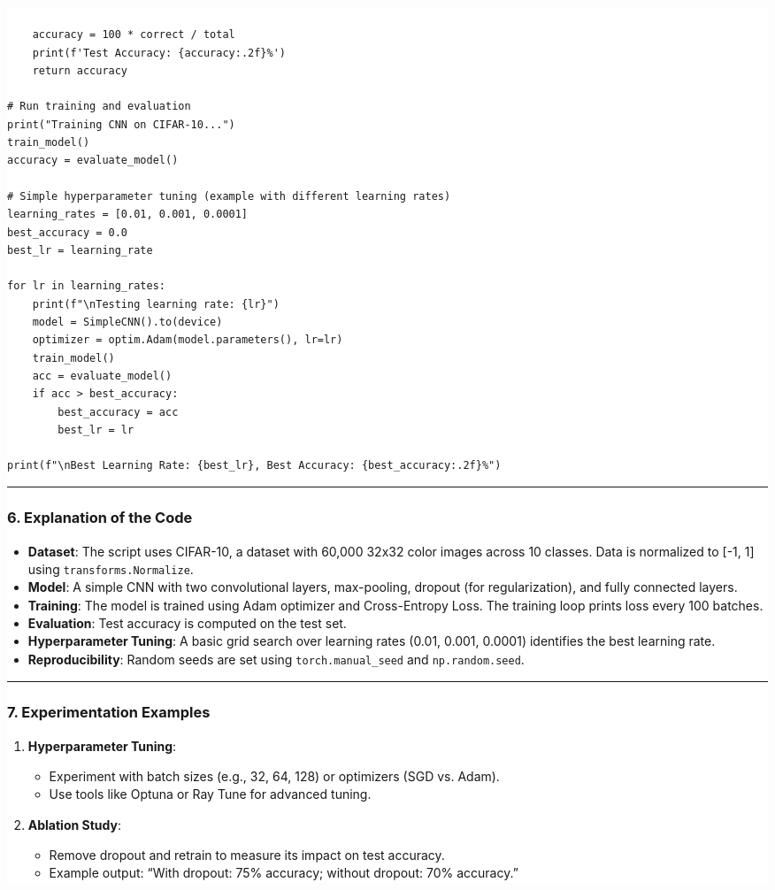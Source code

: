 ```
    
    accuracy = 100 * correct / total
    print(f'Test Accuracy: {accuracy:.2f}%')
    return accuracy

# Run training and evaluation
print("Training CNN on CIFAR-10...")
train_model()
accuracy = evaluate_model()

# Simple hyperparameter tuning (example with different learning rates)
learning_rates = [0.01, 0.001, 0.0001]
best_accuracy = 0.0
best_lr = learning_rate

for lr in learning_rates:
    print(f"\nTesting learning rate: {lr}")
    model = SimpleCNN().to(device)
    optimizer = optim.Adam(model.parameters(), lr=lr)
    train_model()
    acc = evaluate_model()
    if acc > best_accuracy:
        best_accuracy = acc
        best_lr = lr

print(f"\nBest Learning Rate: {best_lr}, Best Accuracy: {best_accuracy:.2f}%")
```

---

### **6. Explanation of the Code**

- **Dataset**: The script uses CIFAR-10, a dataset with 60,000 32x32 color images across 10 classes. Data is normalized to [-1, 1] using `transforms.Normalize`.
- **Model**: A simple CNN with two convolutional layers, max-pooling, dropout (for regularization), and fully connected layers.
- **Training**: The model is trained using Adam optimizer and Cross-Entropy Loss. The training loop prints loss every 100 batches.
- **Evaluation**: Test accuracy is computed on the test set.
- **Hyperparameter Tuning**: A basic grid search over learning rates (0.01, 0.001, 0.0001) identifies the best learning rate.
- **Reproducibility**: Random seeds are set using `torch.manual_seed` and `np.random.seed`.

---

### **7. Experimentation Examples**

1. **Hyperparameter Tuning**:
   - Experiment with batch sizes (e.g., 32, 64, 128) or optimizers (SGD vs. Adam).
   - Use tools like Optuna or Ray Tune for advanced tuning.

2. **Ablation Study**:
   - Remove dropout and retrain to measure its impact on test accuracy.
   - Example output: “With dropout: 75% accuracy; without dropout: 70% accuracy.”
